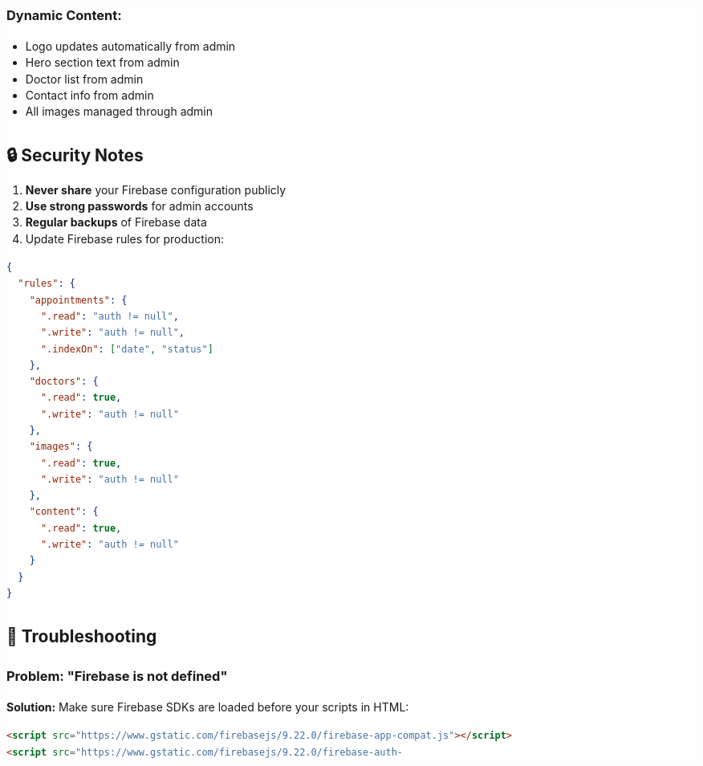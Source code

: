 ### Dynamic Content:
- Logo updates automatically from admin
- Hero section text from admin
- Doctor list from admin
- Contact info from admin
- All images managed through admin

## 🔒 Security Notes

1. **Never share** your Firebase configuration publicly
2. **Use strong passwords** for admin accounts
3. **Regular backups** of Firebase data
4. Update Firebase rules for production:

```json
{
  "rules": {
    "appointments": {
      ".read": "auth != null",
      ".write": "auth != null",
      ".indexOn": ["date", "status"]
    },
    "doctors": {
      ".read": true,
      ".write": "auth != null"
    },
    "images": {
      ".read": true,
      ".write": "auth != null"
    },
    "content": {
      ".read": true,
      ".write": "auth != null"
    }
  }
}
```

## 🐛 Troubleshooting

### Problem: "Firebase is not defined"
**Solution:** Make sure Firebase SDKs are loaded before your scripts in HTML:
```html
<script src="https://www.gstatic.com/firebasejs/9.22.0/firebase-app-compat.js"></script>
<script src="https://www.gstatic.com/firebasejs/9.22.0/firebase-auth-